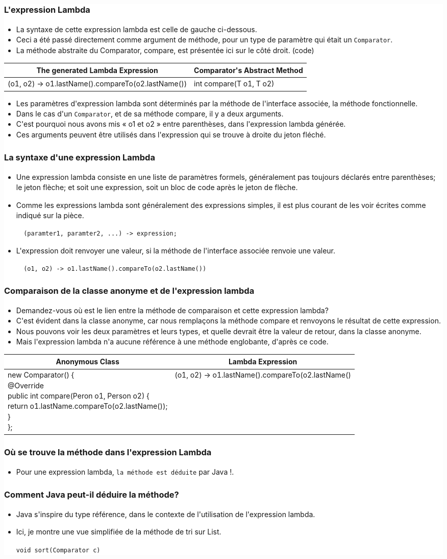 ### **L'expression Lambda**
+ La syntaxe de cette expression lambda est celle de gauche ci-dessous.
+ Ceci a été passé directement comme argument de méthode, pour un type de paramètre qui était un `Comparator`.
+ La méthode abstraite du Comparator, compare, est présentée ici sur le côté droit. (code)

|The generated Lambda Expression| Comparator's Abstract Method |
|-------------------------------|------------------------------|
|(o1, o2) -> o1.lastName().compareTo(o2.lastName())| int compare(T o1, T o2)      |

+ Les paramètres d'expression lambda sont déterminés par la méthode de l'interface associée, la méthode fonctionnelle.
+ Dans le cas d'un `Comparator`, et de sa méthode compare, il y a deux arguments.
+ C'est pourquoi nous avons mis « o1 et o2 » entre parenthèses, dans l'expression lambda générée.
+ Ces arguments peuvent être utilisés dans l'expression qui se trouve à droite du jeton fléché.



### **La syntaxe d'une expression Lambda**
+ Une expression lambda consiste en une liste de paramètres formels, généralement pas toujours déclarés entre parenthèses; le jeton flèche; et soit une expression, soit un bloc de code après le jeton de flèche.
+ Comme les expressions lambda sont généralement des expressions simples, il est plus courant de les voir écrites comme indiqué sur la pièce.

        (paramter1, paramter2, ...) -> expression;

+ L'expression doit renvoyer une valeur, si la méthode de l'interface associée renvoie une valeur.

        (o1, o2) -> o1.lastName().compareTo(o2.lastName())

### **Comparaison de la classe anonyme et de l'expression lambda**
+ Demandez-vous où est le lien entre la méthode de comparaison et cette expression lambda?
+ C'est évident dans la classe anonyme, car nous remplaçons la méthode compare et renvoyons le résultat de cette expression.
+ Nous pouvons voir les deux paramètres et leurs types, et quelle devrait être la valeur de retour, dans la classe anonyme.
+ Mais l'expression lambda n'a aucune référence à une méthode englobante, d'après ce code.

| **Anonymous Class**                                                                                                                                           | **Lambda Expression**                             |
|---------------------------------------------------------------------------------------------------------------------------------------------------------------|---------------------------------------------------|
| new Comparator<Person>() { <br/> @Override <br/> public int compare(Peron o1, Person o2) { <br/> return o1.lastName.compareTo(o2.lastName()); <br> } <br/> }; | (o1, o2) -> o1.lastName().compareTo(o2.lastName() |


### **Où se trouve la méthode dans l'expression Lambda**
+ Pour une expression lambda, `la méthode est déduite` par Java !.

### **Comment Java peut-il déduire la méthode?**
+ Java s'inspire du type référence, dans le contexte de l'utilisation de l'expression lambda.
+ Ici, je montre une vue simplifiée de la méthode de tri sur List.

      void sort(Comparator c)
